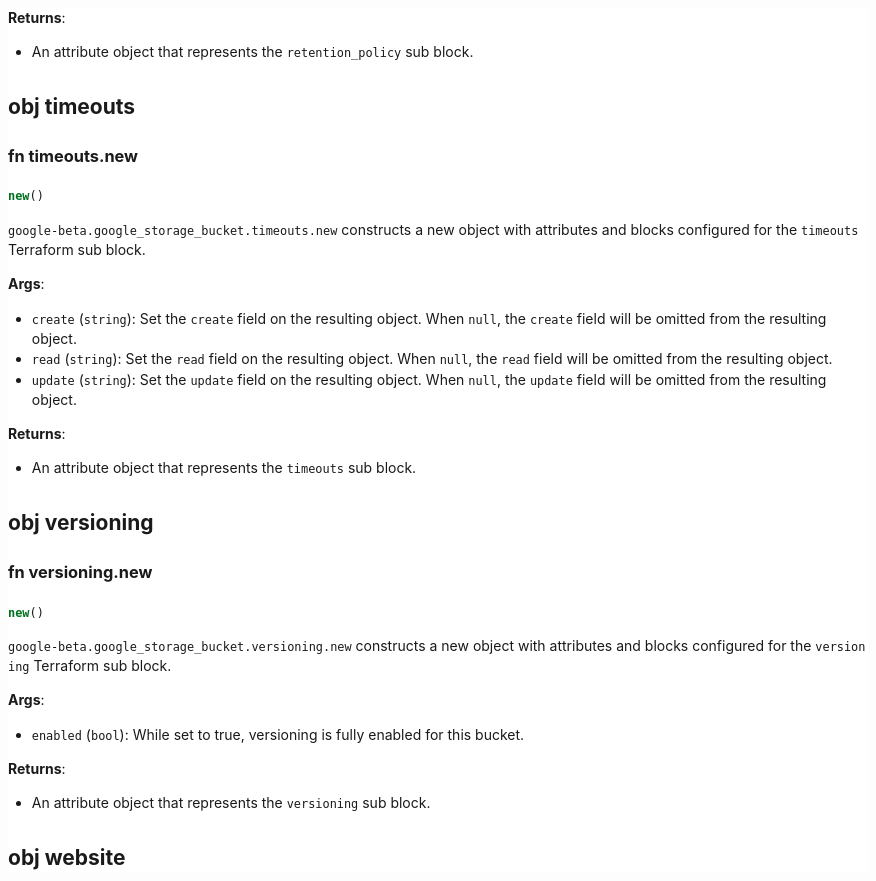 **Returns**:
  - An attribute object that represents the `retention_policy` sub block.


## obj timeouts



### fn timeouts.new

```ts
new()
```


`google-beta.google_storage_bucket.timeouts.new` constructs a new object with attributes and blocks configured for the `timeouts`
Terraform sub block.



**Args**:
  - `create` (`string`): Set the `create` field on the resulting object. When `null`, the `create` field will be omitted from the resulting object.
  - `read` (`string`): Set the `read` field on the resulting object. When `null`, the `read` field will be omitted from the resulting object.
  - `update` (`string`): Set the `update` field on the resulting object. When `null`, the `update` field will be omitted from the resulting object.

**Returns**:
  - An attribute object that represents the `timeouts` sub block.


## obj versioning



### fn versioning.new

```ts
new()
```


`google-beta.google_storage_bucket.versioning.new` constructs a new object with attributes and blocks configured for the `versioning`
Terraform sub block.



**Args**:
  - `enabled` (`bool`): While set to true, versioning is fully enabled for this bucket.

**Returns**:
  - An attribute object that represents the `versioning` sub block.


## obj website
